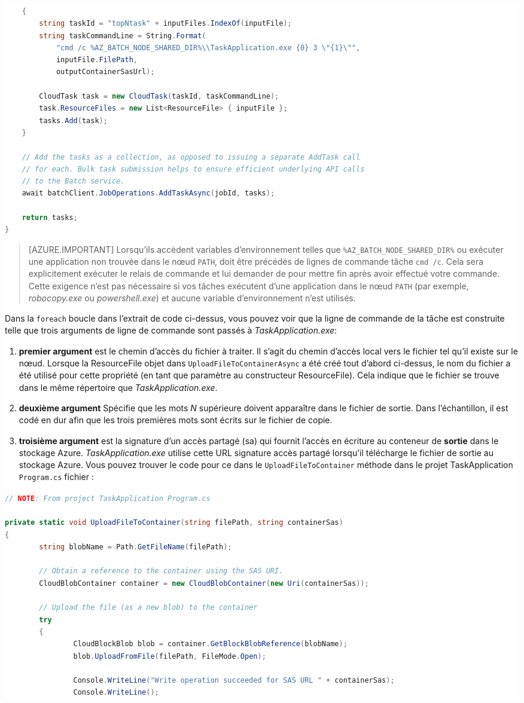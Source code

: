 ```csharp
    {
        string taskId = "topNtask" + inputFiles.IndexOf(inputFile);
        string taskCommandLine = String.Format(
            "cmd /c %AZ_BATCH_NODE_SHARED_DIR%\\TaskApplication.exe {0} 3 \"{1}\"",
            inputFile.FilePath,
            outputContainerSasUrl);

        CloudTask task = new CloudTask(taskId, taskCommandLine);
        task.ResourceFiles = new List<ResourceFile> { inputFile };
        tasks.Add(task);
    }

    // Add the tasks as a collection, as opposed to issuing a separate AddTask call
    // for each. Bulk task submission helps to ensure efficient underlying API calls
    // to the Batch service.
    await batchClient.JobOperations.AddTaskAsync(jobId, tasks);

    return tasks;
}
```

> [AZURE.IMPORTANT] Lorsqu’ils accèdent variables d’environnement telles que `%AZ_BATCH_NODE_SHARED_DIR%` ou exécuter une application non trouvée dans le nœud `PATH`, doit être précédés de lignes de commande tâche `cmd /c`. Cela sera explicitement exécuter le relais de commande et lui demander de pour mettre fin après avoir effectué votre commande. Cette exigence n’est pas nécessaire si vos tâches exécutent d’une application dans le nœud `PATH` (par exemple, *robocopy.exe* ou *powershell.exe*) et aucune variable d’environnement n’est utilisés.

Dans la `foreach` boucle dans l’extrait de code ci-dessus, vous pouvez voir que la ligne de commande de la tâche est construite telle que trois arguments de ligne de commande sont passés à *TaskApplication.exe*:

1. **premier argument** est le chemin d’accès du fichier à traiter. Il s’agit du chemin d’accès local vers le fichier tel qu’il existe sur le nœud. Lorsque la ResourceFile objet dans `UploadFileToContainerAsync` a été créé tout d’abord ci-dessus, le nom du fichier a été utilisé pour cette propriété (en tant que paramètre au constructeur ResourceFile). Cela indique que le fichier se trouve dans le même répertoire que *TaskApplication.exe*.

2. **deuxième argument** Spécifie que les mots *N* supérieure doivent apparaître dans le fichier de sortie. Dans l’échantillon, il est codé en dur afin que les trois premières mots sont écrits sur le fichier de copie.

3. **troisième argument** est la signature d’un accès partagé (sa) qui fournit l’accès en écriture au conteneur de **sortie** dans le stockage Azure. *TaskApplication.exe* utilise cette URL signature accès partagé lorsqu’il télécharge le fichier de sortie au stockage Azure. Vous pouvez trouver le code pour ce dans le `UploadFileToContainer` méthode dans le projet TaskApplication `Program.cs` fichier :

```csharp
// NOTE: From project TaskApplication Program.cs

private static void UploadFileToContainer(string filePath, string containerSas)
{
        string blobName = Path.GetFileName(filePath);

        // Obtain a reference to the container using the SAS URI.
        CloudBlobContainer container = new CloudBlobContainer(new Uri(containerSas));

        // Upload the file (as a new blob) to the container
        try
        {
                CloudBlockBlob blob = container.GetBlockBlobReference(blobName);
                blob.UploadFromFile(filePath, FileMode.Open);

                Console.WriteLine("Write operation succeeded for SAS URL " + containerSas);
                Console.WriteLine();
```

[azure_batch]: https://azure.microsoft.com/services/batch/
[azure_free_account]: https://azure.microsoft.com/free/
[azure_portal]: https://portal.azure.com
[batch_learning_path]: https://azure.microsoft.com/documentation/learning-paths/batch/
[github_batchexplorer]: https://github.com/Azure/azure-batch-samples/tree/master/CSharp/BatchExplorer
[github_dotnettutorial]: https://github.com/Azure/azure-batch-samples/tree/master/CSharp/ArticleProjects/DotNetTutorial
[github_samples]: https://github.com/Azure/azure-batch-samples
[github_samples_common]: https://github.com/Azure/azure-batch-samples/tree/master/CSharp/Common
[github_samples_zip]: https://github.com/Azure/azure-batch-samples/archive/master.zip
[github_topnwords]: https://github.com/Azure/azure-batch-samples/tree/master/CSharp/TopNWords
[net_api]: http://msdn.microsoft.com/library/azure/mt348682.aspx
[net_api_storage]: https://msdn.microsoft.com/library/azure/mt347887.aspx
[net_batchclient]: https://msdn.microsoft.com/library/azure/microsoft.azure.batch.batchclient.aspx
[net_cloudblobclient]: https://msdn.microsoft.com/library/microsoft.windowsazure.storage.blob.cloudblobclient.aspx
[net_cloudblobcontainer]: https://msdn.microsoft.com/library/microsoft.windowsazure.storage.blob.cloudblobcontainer.aspx
[net_cloudstorageaccount]: https://msdn.microsoft.com/library/azure/microsoft.windowsazure.storage.cloudstorageaccount.aspx
[net_cloudserviceconfiguration]: https://msdn.microsoft.com/library/azure/microsoft.azure.batch.cloudserviceconfiguration.aspx
[net_container_delete]: https://msdn.microsoft.com/library/microsoft.windowsazure.storage.blob.cloudblobcontainer.deleteifexistsasync.aspx
[net_job]: https://msdn.microsoft.com/library/azure/microsoft.azure.batch.cloudjob.aspx
[net_job_poolinfo]: https://msdn.microsoft.com/library/azure/microsoft.azure.batch.protocol.models.cloudjob.poolinformation.aspx
[net_joboperations]: https://msdn.microsoft.com/library/azure/microsoft.azure.batch.batchclient.joboperations
[net_joboperations_terminatejob]: https://msdn.microsoft.com/library/azure/microsoft.azure.batch.joboperations.terminatejobasync.aspx
[net_jobpreptask]: https://msdn.microsoft.com/library/azure/microsoft.azure.batch.cloudjob.jobpreparationtask.aspx
[net_jobreltask]: https://msdn.microsoft.com/library/azure/microsoft.azure.batch.cloudjob.jobreleasetask.aspx
[net_node]: https://msdn.microsoft.com/library/azure/microsoft.azure.batch.computenode.aspx
[net_odatadetaillevel]: https://msdn.microsoft.com/library/azure/microsoft.azure.batch.odatadetaillevel.aspx
[net_pool]: https://msdn.microsoft.com/library/azure/microsoft.azure.batch.cloudpool.aspx
[net_pool_create]: https://msdn.microsoft.com/library/azure/microsoft.azure.batch.pooloperations.createpool.aspx
[net_pool_starttask]: https://msdn.microsoft.com/library/azure/microsoft.azure.batch.cloudpool.starttask.aspx
[net_pooloperations]: https://msdn.microsoft.com/library/azure/microsoft.azure.batch.batchclient.pooloperations
[net_resourcefile]: https://msdn.microsoft.com/library/azure/microsoft.azure.batch.resourcefile.aspx
[net_resourcefile_blobsource]: https://msdn.microsoft.com/library/azure/microsoft.azure.batch.resourcefile.blobsource.aspx
[net_sas_blob]: https://msdn.microsoft.com/library/azure/microsoft.windowsazure.storage.blob.cloudblob.getsharedaccesssignature.aspx
[net_sas_container]: https://msdn.microsoft.com/library/azure/microsoft.windowsazure.storage.blob.cloudblobcontainer.getsharedaccesssignature.aspx
[net_starttask]: https://msdn.microsoft.com/library/azure/microsoft.azure.batch.starttask.aspx
[net_starttask_resourcefiles]: https://msdn.microsoft.com/library/azure/microsoft.azure.batch.starttask.resourcefiles.aspx
[net_task]: https://msdn.microsoft.com/library/azure/microsoft.azure.batch.cloudtask.aspx
[net_task_resourcefiles]: https://msdn.microsoft.com/library/azure/microsoft.azure.batch.cloudtask.resourcefiles.aspx
[net_taskstate]: https://msdn.microsoft.com/library/azure/microsoft.azure.batch.common.taskstate.aspx
[net_taskstatemonitor]: https://msdn.microsoft.com/library/azure/microsoft.azure.batch.taskstatemonitor.aspx
[net_thread_sleep]: https://msdn.microsoft.com/library/274eh01d(v=vs.110).aspx
[net_virtualmachineconfiguration]: https://msdn.microsoft.com/library/azure/microsoft.azure.batch.virtualmachineconfiguration.aspx
[nuget_packagemgr]: https://docs.nuget.org/consume/installing-nuget
[nuget_restore]: https://docs.nuget.org/consume/package-restore/msbuild-integrated#enabling-package-restore-during-build
[storage_explorers]: http://storageexplorer.com/
[visual_studio]: https://www.visualstudio.com/products/vs-2015-product-editions
[1]: ./media/batch-dotnet-get-started/batch_workflow_01_sm.png "Créer des conteneurs dans le stockage Azure"
[2]: ./media/batch-dotnet-get-started/batch_workflow_02_sm.png "Téléchargement d’application des tâches et des fichiers d’entrée (données) à des conteneurs"
[3]: ./media/batch-dotnet-get-started/batch_workflow_03_sm.png "Créer lot pool"
[4]: ./media/batch-dotnet-get-started/batch_workflow_04_sm.png "Créer des lots"
[5]: ./media/batch-dotnet-get-started/batch_workflow_05_sm.png "Ajouter des tâches à une tâche"
[6]: ./media/batch-dotnet-get-started/batch_workflow_06_sm.png "Tâches du moniteur"
[7]: ./media/batch-dotnet-get-started/batch_workflow_07_sm.png "Télécharger le résultat de la tâche à partir du stockage"
[8]: ./media/batch-dotnet-get-started/batch_workflow_sm.png "Flux de travail lot solution (diagramme complète)"
[9]: ./media/batch-dotnet-get-started/credentials_batch_sm.png "Informations d’identification du lot dans le portail"
[10]: ./media/batch-dotnet-get-started/credentials_storage_sm.png "Informations d’identification de stockage dans le portail"
[11]: ./media/batch-dotnet-get-started/batch_workflow_minimal_sm.png "Flux de travail de solution par lots (un minimum de tâches)"
